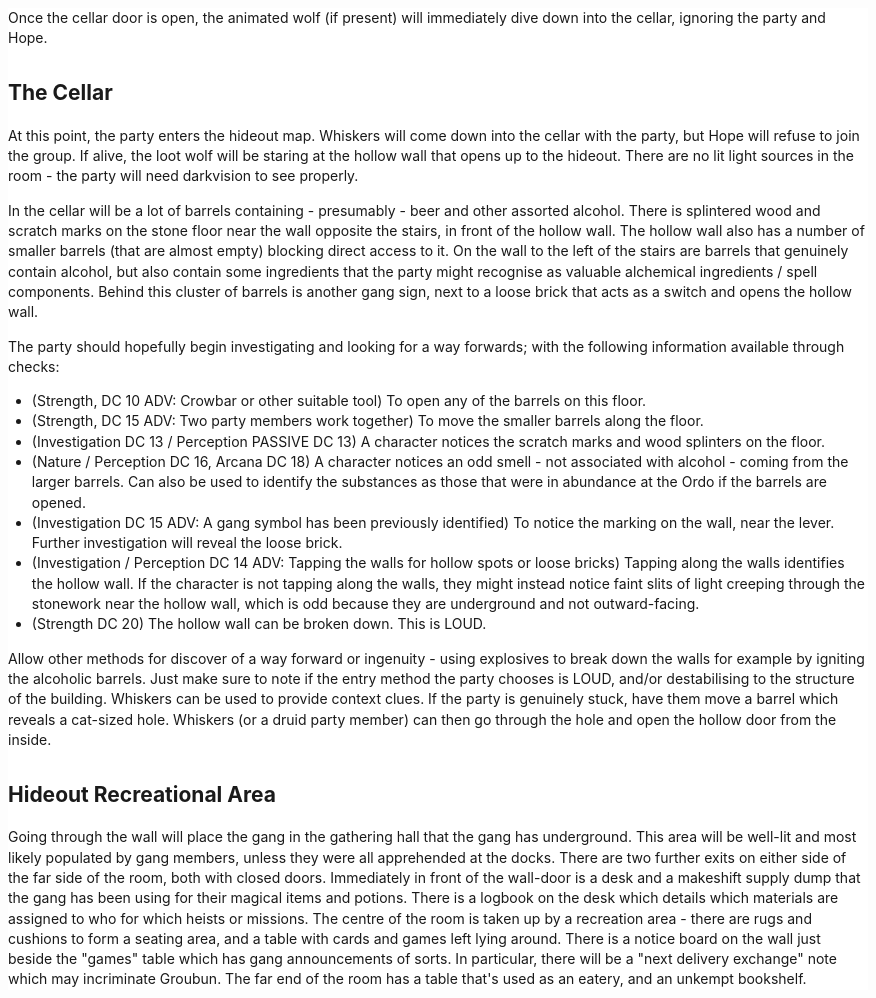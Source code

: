 Once the cellar door is open, the animated wolf (if present) will immediately dive down into the cellar, ignoring the party and Hope.

## The Cellar

At this point, the party enters the hideout map.
Whiskers will come down into the cellar with the party, but Hope will refuse to join the group.
If alive, the loot wolf will be staring at the hollow wall that opens up to the hideout.
There are no lit light sources in the room - the party will need darkvision to see properly.

In the cellar will be a lot of barrels containing - presumably - beer and other assorted alcohol.
There is splintered wood and scratch marks on the stone floor near the wall opposite the stairs, in front of the hollow wall.
The hollow wall also has a number of smaller barrels (that are almost empty) blocking direct access to it.
On the wall to the left of the stairs are barrels that genuinely contain alcohol, but also contain some ingredients that the party might recognise as valuable alchemical ingredients / spell components.
Behind this cluster of barrels is another gang sign, next to a loose brick that acts as a switch and opens the hollow wall.

The party should hopefully begin investigating and looking for a way forwards; with the following information available through checks:

- (Strength, DC 10 ADV: Crowbar or other suitable tool) To open any of the barrels on this floor.
- (Strength, DC 15 ADV: Two party members work together) To move the smaller barrels along the floor.
- (Investigation DC 13 / Perception PASSIVE DC 13) A character notices the scratch marks and wood splinters on the floor.
- (Nature / Perception DC 16, Arcana DC 18) A character notices an odd smell - not associated with alcohol - coming from the larger barrels. Can also be used to identify the substances as those that were in abundance at the Ordo if the barrels are opened.
- (Investigation DC 15 ADV: A gang symbol has been previously identified) To notice the marking on the wall, near the lever. Further investigation will reveal the loose brick.
- (Investigation / Perception DC 14 ADV: Tapping the walls for hollow spots or loose bricks) Tapping along the walls identifies the hollow wall. If the character is not tapping along the walls, they might instead notice faint slits of light creeping through the stonework near the hollow wall, which is odd because they are underground and not outward-facing.
- (Strength DC 20) The hollow wall can be broken down. This is LOUD.

Allow other methods for discover of a way forward or ingenuity - using explosives to break down the walls for example by igniting the alcoholic barrels. Just make sure to note if the entry method the party chooses is LOUD, and/or destabilising to the structure of the building.
Whiskers can be used to provide context clues.
If the party is genuinely stuck, have them move a barrel which reveals a cat-sized hole.
Whiskers (or a druid party member) can then go through the hole and open the hollow door from the inside.

## Hideout Recreational Area

Going through the wall will place the gang in the gathering hall that the gang has underground.
This area will be well-lit and most likely populated by gang members, unless they were all apprehended at the docks.
There are two further exits on either side of the far side of the room, both with closed doors.
Immediately in front of the wall-door is a desk and a makeshift supply dump that the gang has been using for their magical items and potions.
There is a logbook on the desk which details which materials are assigned to who for which heists or missions.
The centre of the room is taken up by a recreation area - there are rugs and cushions to form a seating area, and a table with cards and games left lying around.
There is a notice board on the wall just beside the "games" table which has gang announcements of sorts.
In particular, there will be a "next delivery exchange" note which may incriminate Groubun.
The far end of the room has a table that's used as an eatery, and an unkempt bookshelf.
